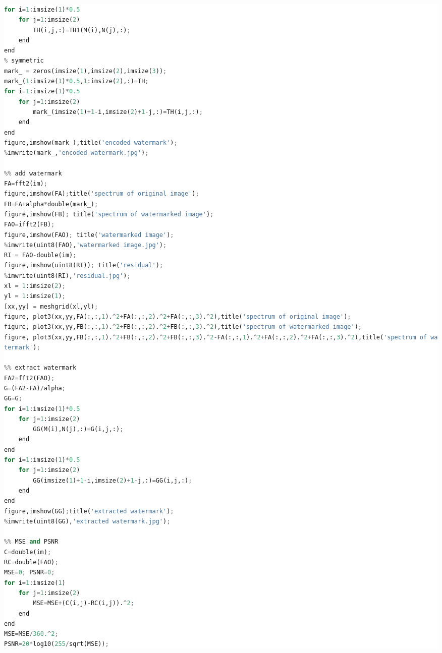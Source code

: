 ```py
for i=1:imsize(1)*0.5
    for j=1:imsize(2)
        TH(i,j,:)=TH1(M(i),N(j),:);
    end
end
% symmetric
mark_ = zeros(imsize(1),imsize(2),imsize(3));
mark_(1:imsize(1)*0.5,1:imsize(2),:)=TH;
for i=1:imsize(1)*0.5
    for j=1:imsize(2)
        mark_(imsize(1)+1-i,imsize(2)+1-j,:)=TH(i,j,:);
    end
end
figure,imshow(mark_),title('encoded watermark');
%imwrite(mark_,'encoded watermark.jpg');

%% add watermark
FA=fft2(im);
figure,imshow(FA);title('spectrum of original image');
FB=FA+alpha*double(mark_);
figure,imshow(FB); title('spectrum of watermarked image');
FAO=ifft2(FB);
figure,imshow(FAO); title('watermarked image');
%imwrite(uint8(FAO),'watermarked image.jpg');
RI = FAO-double(im);
figure,imshow(uint8(RI)); title('residual');
%imwrite(uint8(RI),'residual.jpg');
xl = 1:imsize(2);
yl = 1:imsize(1);
[xx,yy] = meshgrid(xl,yl);
figure, plot3(xx,yy,FA(:,:,1).^2+FA(:,:,2).^2+FA(:,:,3).^2),title('spectrum of original image');
figure, plot3(xx,yy,FB(:,:,1).^2+FB(:,:,2).^2+FB(:,:,3).^2),title('spectrum of watermarked image');
figure, plot3(xx,yy,FB(:,:,1).^2+FB(:,:,2).^2+FB(:,:,3).^2-FA(:,:,1).^2+FA(:,:,2).^2+FA(:,:,3).^2),title('spectrum of watermark');

%% extract watermark
FA2=fft2(FAO);
G=(FA2-FA)/alpha;
GG=G;
for i=1:imsize(1)*0.5
    for j=1:imsize(2)
        GG(M(i),N(j),:)=G(i,j,:);
    end
end
for i=1:imsize(1)*0.5
    for j=1:imsize(2)
        GG(imsize(1)+1-i,imsize(2)+1-j,:)=GG(i,j,:);
    end
end
figure,imshow(GG);title('extracted watermark');
%imwrite(uint8(GG),'extracted watermark.jpg');

%% MSE and PSNR
C=double(im);
RC=double(FAO);
MSE=0; PSNR=0;
for i=1:imsize(1)
    for j=1:imsize(2)
        MSE=MSE+(C(i,j)-RC(i,j)).^2;
    end
end
MSE=MSE/360.^2;
PSNR=20*log10(255/sqrt(MSE));
```